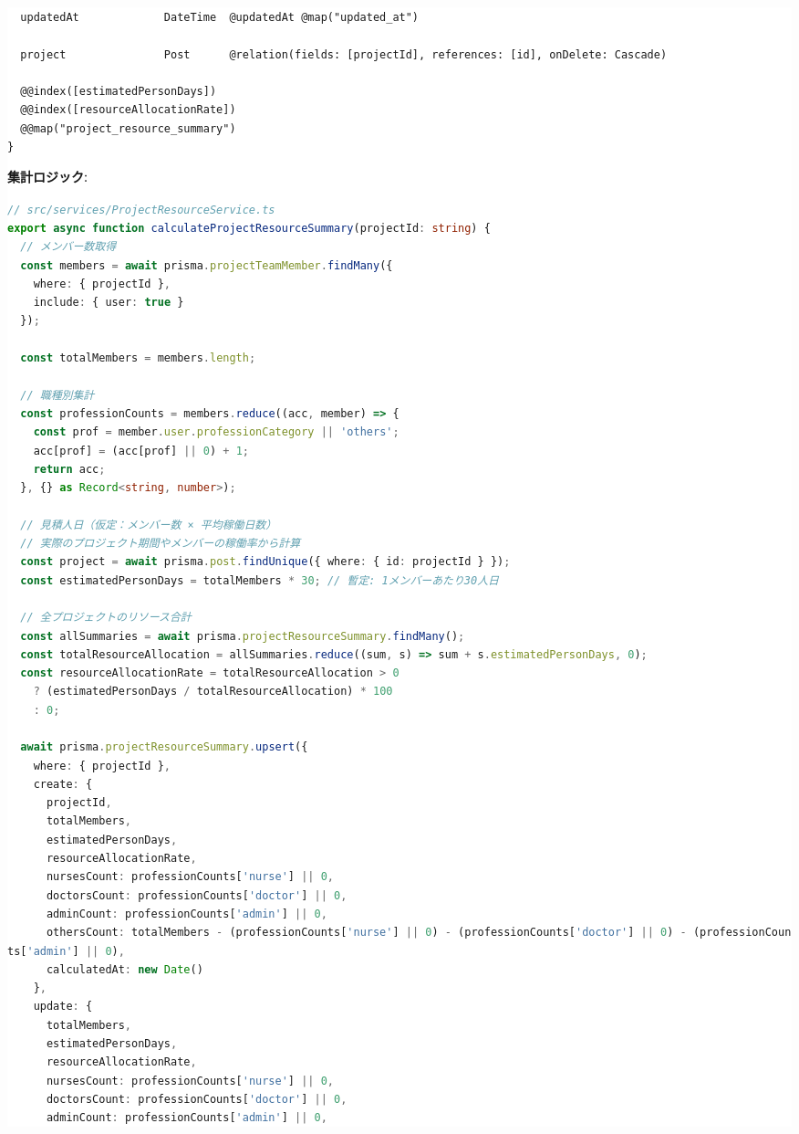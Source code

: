 ```prisma
  updatedAt             DateTime  @updatedAt @map("updated_at")

  project               Post      @relation(fields: [projectId], references: [id], onDelete: Cascade)

  @@index([estimatedPersonDays])
  @@index([resourceAllocationRate])
  @@map("project_resource_summary")
}
```

**集計ロジック**:
```typescript
// src/services/ProjectResourceService.ts
export async function calculateProjectResourceSummary(projectId: string) {
  // メンバー数取得
  const members = await prisma.projectTeamMember.findMany({
    where: { projectId },
    include: { user: true }
  });

  const totalMembers = members.length;

  // 職種別集計
  const professionCounts = members.reduce((acc, member) => {
    const prof = member.user.professionCategory || 'others';
    acc[prof] = (acc[prof] || 0) + 1;
    return acc;
  }, {} as Record<string, number>);

  // 見積人日（仮定：メンバー数 × 平均稼働日数）
  // 実際のプロジェクト期間やメンバーの稼働率から計算
  const project = await prisma.post.findUnique({ where: { id: projectId } });
  const estimatedPersonDays = totalMembers * 30; // 暫定: 1メンバーあたり30人日

  // 全プロジェクトのリソース合計
  const allSummaries = await prisma.projectResourceSummary.findMany();
  const totalResourceAllocation = allSummaries.reduce((sum, s) => sum + s.estimatedPersonDays, 0);
  const resourceAllocationRate = totalResourceAllocation > 0
    ? (estimatedPersonDays / totalResourceAllocation) * 100
    : 0;

  await prisma.projectResourceSummary.upsert({
    where: { projectId },
    create: {
      projectId,
      totalMembers,
      estimatedPersonDays,
      resourceAllocationRate,
      nursesCount: professionCounts['nurse'] || 0,
      doctorsCount: professionCounts['doctor'] || 0,
      adminCount: professionCounts['admin'] || 0,
      othersCount: totalMembers - (professionCounts['nurse'] || 0) - (professionCounts['doctor'] || 0) - (professionCounts['admin'] || 0),
      calculatedAt: new Date()
    },
    update: {
      totalMembers,
      estimatedPersonDays,
      resourceAllocationRate,
      nursesCount: professionCounts['nurse'] || 0,
      doctorsCount: professionCounts['doctor'] || 0,
      adminCount: professionCounts['admin'] || 0,
```